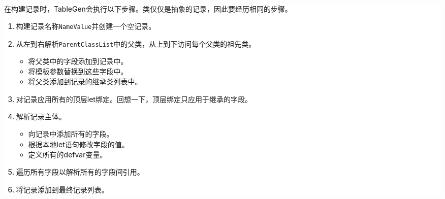 在构建记录时，TableGen会执行以下步骤。类仅仅是抽象的记录，因此要经历相同的步骤。

1. 构建记录名称`NameValue`并创建一个空记录。

2. 从左到右解析`ParentClassList`中的父类，从上到下访问每个父类的祖先类。
   
   - 将父类中的字段添加到记录中。
   - 将模板参数替换到这些字段中。
   - 将父类添加到记录的继承类列表中。

3. 对记录应用所有的顶层let绑定。回想一下，顶层绑定只应用于继承的字段。

4. 解析记录主体。
   
   - 向记录中添加所有的字段。
   - 根据本地let语句修改字段的值。
   - 定义所有的defvar变量。

5. 遍历所有字段以解析所有的字段间引用。

6. 将记录添加到最终记录列表。
